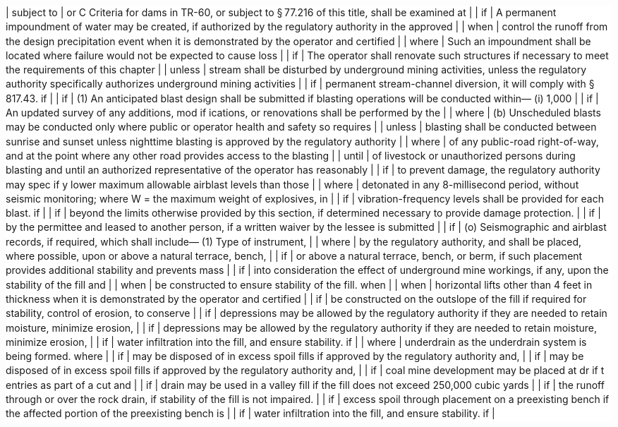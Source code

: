 | subject to    | or C Criteria for dams in TR-60, or subject to &#167;&#8201;77.216 of this title, shall be examined at                                            |
| if            | A permanent impoundment of water may be created,  if authorized by the regulatory authority in the approved                                       |
| when          | control the runoff from the design precipitation event when it is demonstrated by the operator and certified                                      |
| where         | Such an impoundment shall be located  where failure would not be expected to cause loss                                                           |
| if            | The operator shall renovate such structures  if necessary to meet the requirements of this chapter                                                |
| unless        | stream shall be disturbed by underground mining activities, unless the regulatory authority specifically authorizes underground mining activities |
| if            | permanent stream-channel diversion, it will comply with &#167;&#8201;817.43. if                                                                   |
| if            | (1) An anticipated blast design shall be submitted  if blasting operations will be conducted within&#8212; (i) 1,000                              |
| if            | An updated survey of any additions, mod if ications, or renovations shall be performed by the                                                     |
| where         | (b) Unscheduled blasts may be conducted only  where public or operator health and safety so requires                                              |
| unless        | blasting shall be conducted between sunrise and sunset unless nighttime blasting is approved by the regulatory authority                          |
| where         | of any public-road right-of-way, and at the point where any other road provides access to the blasting                                            |
| until         | of livestock or unauthorized persons during blasting and until an authorized representative of the operator has reasonably                        |
| if            | to prevent damage, the regulatory authority may spec if y lower maximum allowable airblast levels than those                                      |
| where         | detonated in any 8-millisecond period, without seismic monitoring; where W = the maximum weight of explosives, in                                 |
| if            | vibration-frequency levels shall be provided for each blast. if                                                                                   |
| if            | beyond the limits otherwise provided by this section, if  determined necessary to provide damage protection.                                      |
| if            | by the permittee and leased to another person, if a written waiver by the lessee is submitted                                                     |
| if            | (o) Seismographic and airblast records,  if required, which shall include&#8212; (1) Type of instrument,                                          |
| where         | by the regulatory authority, and shall be placed, where possible, upon or above a natural terrace, bench,                                         |
| if            | or above a natural terrace, bench, or berm, if such placement provides additional stability and prevents mass                                     |
| if            | into consideration the effect of underground mine workings, if any, upon the stability of the fill and                                            |
| when          | be constructed to ensure stability of the fill. when                                                                                              |
| when          | horizontal lifts other than 4 feet in thickness when it is demonstrated by the operator and certified                                             |
| if            | be constructed on the outslope of the fill if required for stability, control of erosion, to conserve                                             |
| if            | depressions may be allowed by the regulatory authority if they are needed to retain moisture, minimize erosion,                                   |
| if            | depressions may be allowed by the regulatory authority if they are needed to retain moisture, minimize erosion,                                   |
| if            | water infiltration into the fill, and ensure stability. if                                                                                        |
| where         | underdrain as the underdrain system is being formed. where                                                                                        |
| if            | may be disposed of in excess spoil fills if  approved by the regulatory authority and,                                                            |
| if            | may be disposed of in excess spoil fills if  approved by the regulatory authority and,                                                            |
| if            | coal mine development may be placed at dr if t entries as part of a cut and                                                                       |
| if            | drain may be used in a valley fill if the fill does not exceed 250,000 cubic yards                                                                |
| if            | the runoff through or over the rock drain, if  stability of the fill is not impaired.                                                             |
| if            | excess spoil through placement on a preexisting bench if the affected portion of the preexisting bench is                                         |
| if            | water infiltration into the fill, and ensure stability. if                                                                                        |
